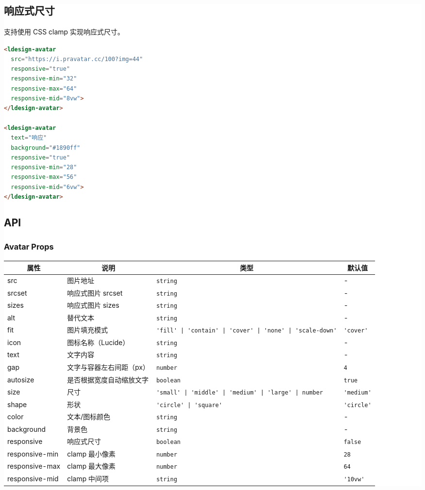 </demo>

## 响应式尺寸

支持使用 CSS clamp 实现响应式尺寸。

<demo>

```html
<ldesign-avatar 
  src="https://i.pravatar.cc/100?img=44"
  responsive="true"
  responsive-min="32"
  responsive-max="64"
  responsive-mid="8vw">
</ldesign-avatar>

<ldesign-avatar 
  text="响应"
  background="#1890ff"
  responsive="true"
  responsive-min="28"
  responsive-max="56"
  responsive-mid="6vw">
</ldesign-avatar>
```

</demo>

## API

### Avatar Props

| 属性 | 说明 | 类型 | 默认值 |
|------|------|------|--------|
| src | 图片地址 | `string` | - |
| srcset | 响应式图片 srcset | `string` | - |
| sizes | 响应式图片 sizes | `string` | - |
| alt | 替代文本 | `string` | - |
| fit | 图片填充模式 | `'fill' \| 'contain' \| 'cover' \| 'none' \| 'scale-down'` | `'cover'` |
| icon | 图标名称（Lucide） | `string` | - |
| text | 文字内容 | `string` | - |
| gap | 文字与容器左右间距（px） | `number` | `4` |
| autosize | 是否根据宽度自动缩放文字 | `boolean` | `true` |
| size | 尺寸 | `'small' \| 'middle' \| 'medium' \| 'large' \| number` | `'medium'` |
| shape | 形状 | `'circle' \| 'square'` | `'circle'` |
| color | 文本/图标颜色 | `string` | - |
| background | 背景色 | `string` | - |
| responsive | 响应式尺寸 | `boolean` | `false` |
| responsive-min | clamp 最小像素 | `number` | `28` |
| responsive-max | clamp 最大像素 | `number` | `64` |
| responsive-mid | clamp 中间项 | `string` | `'10vw'` |